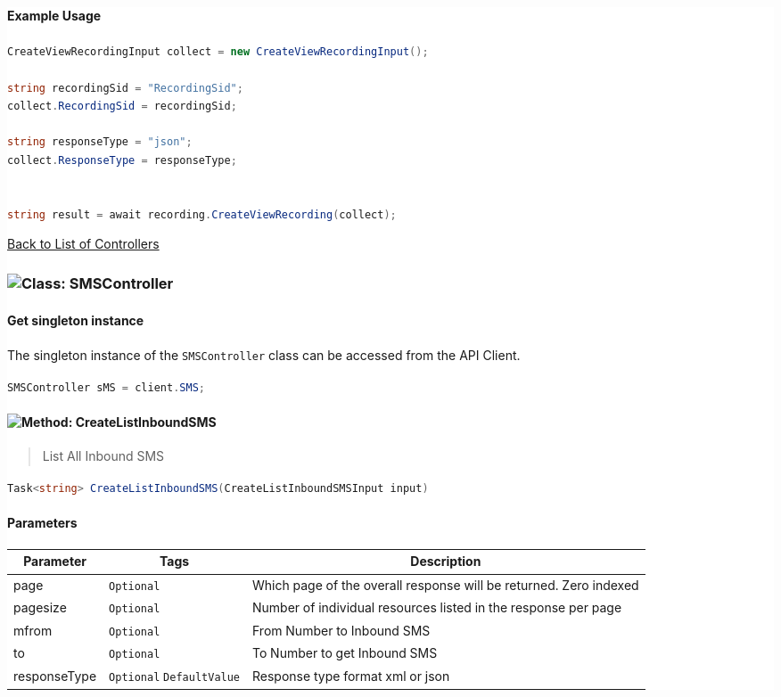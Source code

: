 
#### Example Usage

```csharp
CreateViewRecordingInput collect = new CreateViewRecordingInput();

string recordingSid = "RecordingSid";
collect.RecordingSid = recordingSid;

string responseType = "json";
collect.ResponseType = responseType;


string result = await recording.CreateViewRecording(collect);

```


[Back to List of Controllers](#list_of_controllers)

### <a name="sms_controller"></a>![Class: ](https://apidocs.io/img/class.png "message360.Controllers.SMSController") SMSController

#### Get singleton instance

The singleton instance of the ``` SMSController ``` class can be accessed from the API Client.

```csharp
SMSController sMS = client.SMS;
```

#### <a name="create_list_inbound_sms"></a>![Method: ](https://apidocs.io/img/method.png "message360.Controllers.SMSController.CreateListInboundSMS") CreateListInboundSMS

> List All Inbound SMS


```csharp
Task<string> CreateListInboundSMS(CreateListInboundSMSInput input)
```

#### Parameters

| Parameter | Tags | Description |
|-----------|------|-------------|
| page |  ``` Optional ```  | Which page of the overall response will be returned. Zero indexed |
| pagesize |  ``` Optional ```  | Number of individual resources listed in the response per page |
| mfrom |  ``` Optional ```  | From Number to Inbound SMS |
| to |  ``` Optional ```  | To Number to get Inbound SMS |
| responseType |  ``` Optional ```  ``` DefaultValue ```  | Response type format xml or json |
